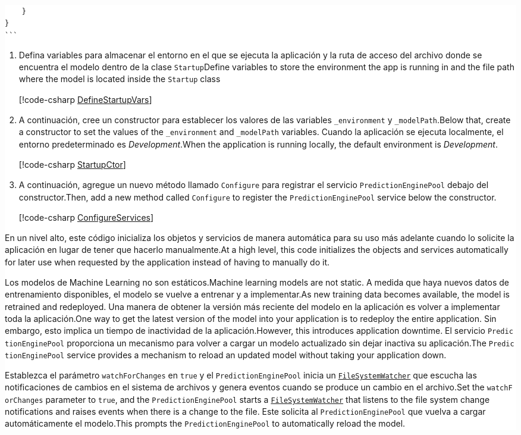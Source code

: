         }
    }
    ```

1. <span data-ttu-id="9749a-189">Defina variables para almacenar el entorno en el que se ejecuta la aplicación y la ruta de acceso del archivo donde se encuentra el modelo dentro de la clase `Startup`</span><span class="sxs-lookup"><span data-stu-id="9749a-189">Define variables to store the environment the app is running in and the file path where the model is located inside the `Startup` class</span></span>

    [!code-csharp [DefineStartupVars](~/machinelearning-samples/samples/csharp/end-to-end-apps/ScalableMLModelOnAzureFunction/SentimentAnalysisFunctionsApp/Startup.cs#L13-L14)]

1. <span data-ttu-id="9749a-190">A continuación, cree un constructor para establecer los valores de las variables `_environment` y `_modelPath`.</span><span class="sxs-lookup"><span data-stu-id="9749a-190">Below that, create a constructor to set the values of the `_environment` and `_modelPath` variables.</span></span> <span data-ttu-id="9749a-191">Cuando la aplicación se ejecuta localmente, el entorno predeterminado es *Development*.</span><span class="sxs-lookup"><span data-stu-id="9749a-191">When the application is running locally, the default environment is *Development*.</span></span>

    [!code-csharp [StartupCtor](~/machinelearning-samples/samples/csharp/end-to-end-apps/ScalableMLModelOnAzureFunction/SentimentAnalysisFunctionsApp/Startup.cs#L16-L29)]

1. <span data-ttu-id="9749a-192">A continuación, agregue un nuevo método llamado `Configure` para registrar el servicio `PredictionEnginePool` debajo del constructor.</span><span class="sxs-lookup"><span data-stu-id="9749a-192">Then, add a new method called `Configure` to register the `PredictionEnginePool` service below the constructor.</span></span>

    [!code-csharp [ConfigureServices](~/machinelearning-samples/samples/csharp/end-to-end-apps/ScalableMLModelOnAzureFunction/SentimentAnalysisFunctionsApp/Startup.cs#L31-L35)]

<span data-ttu-id="9749a-193">En un nivel alto, este código inicializa los objetos y servicios de manera automática para su uso más adelante cuando lo solicite la aplicación en lugar de tener que hacerlo manualmente.</span><span class="sxs-lookup"><span data-stu-id="9749a-193">At a high level, this code initializes the objects and services automatically for later use when requested by the application instead of having to manually do it.</span></span>

<span data-ttu-id="9749a-194">Los modelos de Machine Learning no son estáticos.</span><span class="sxs-lookup"><span data-stu-id="9749a-194">Machine learning models are not static.</span></span> <span data-ttu-id="9749a-195">A medida que haya nuevos datos de entrenamiento disponibles, el modelo se vuelve a entrenar y a implementar.</span><span class="sxs-lookup"><span data-stu-id="9749a-195">As new training data becomes available, the model is retrained and redeployed.</span></span> <span data-ttu-id="9749a-196">Una manera de obtener la versión más reciente del modelo en la aplicación es volver a implementar toda la aplicación.</span><span class="sxs-lookup"><span data-stu-id="9749a-196">One way to get the latest version of the model into your application is to redeploy the entire application.</span></span> <span data-ttu-id="9749a-197">Sin embargo, esto implica un tiempo de inactividad de la aplicación.</span><span class="sxs-lookup"><span data-stu-id="9749a-197">However, this introduces application downtime.</span></span> <span data-ttu-id="9749a-198">El servicio `PredictionEnginePool` proporciona un mecanismo para volver a cargar un modelo actualizado sin dejar inactiva su aplicación.</span><span class="sxs-lookup"><span data-stu-id="9749a-198">The `PredictionEnginePool` service provides a mechanism to reload an updated model without taking your application down.</span></span>

<span data-ttu-id="9749a-199">Establezca el parámetro `watchForChanges` en `true` y el `PredictionEnginePool` inicia un [`FileSystemWatcher`](xref:System.IO.FileSystemWatcher) que escucha las notificaciones de cambios en el sistema de archivos y genera eventos cuando se produce un cambio en el archivo.</span><span class="sxs-lookup"><span data-stu-id="9749a-199">Set the `watchForChanges` parameter to `true`, and the `PredictionEnginePool` starts a [`FileSystemWatcher`](xref:System.IO.FileSystemWatcher) that listens to the file system change notifications and raises events when there is a change to the file.</span></span> <span data-ttu-id="9749a-200">Este solicita al `PredictionEnginePool` que vuelva a cargar automáticamente el modelo.</span><span class="sxs-lookup"><span data-stu-id="9749a-200">This prompts the `PredictionEnginePool` to automatically reload the model.</span></span>
